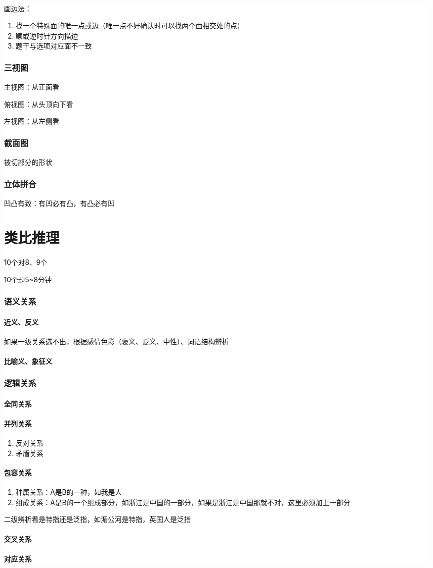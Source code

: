 画边法：

1. 找一个特殊面的唯一点或边（唯一点不好确认时可以找两个面相交处的点）
2. 顺或逆时针方向描边
3. 题干与选项对应面不一致

### 三视图

主视图：从正面看

俯视图：从头顶向下看

左视图：从左侧看

### 截面图

被切部分的形状

### 立体拼合

凹凸有致：有凹必有凸，有凸必有凹

# 类比推理

10个对8、9个

10个题5~8分钟

### 语义关系

#### 近义、反义

如果一级关系选不出，根据感情色彩（褒义、贬义、中性）、词语结构辨析

#### 比喻义、象征义

### 逻辑关系

#### 全同关系

#### 并列关系

1. 反对关系
2. 矛盾关系

#### 包容关系

1. 种属关系：A是B的一种，如我是人
2. 组成关系：A是B的一个组成部分，如浙江是中国的一部分，如果是浙江是中国那就不对，这里必须加上一部分

二级辨析看是特指还是泛指，如湄公河是特指，英国人是泛指

#### 交叉关系

#### 对应关系
